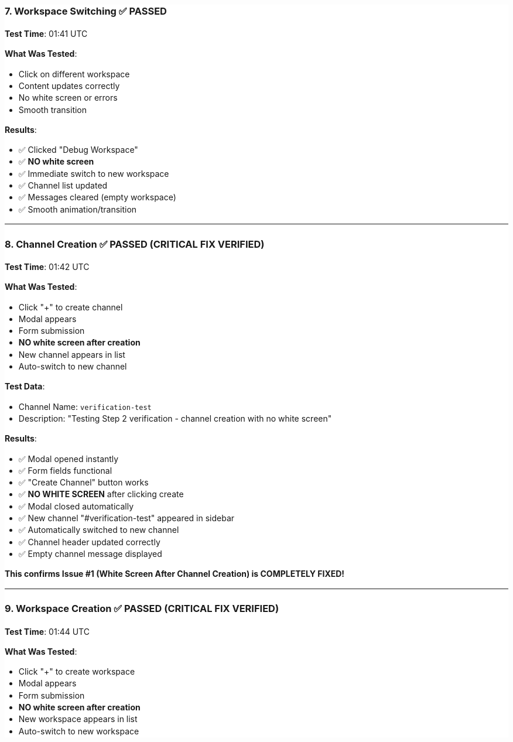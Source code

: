 
### 7. Workspace Switching ✅ PASSED
**Test Time**: 01:41 UTC

**What Was Tested**:
- Click on different workspace
- Content updates correctly
- No white screen or errors
- Smooth transition

**Results**:
- ✅ Clicked "Debug Workspace"
- ✅ **NO white screen**
- ✅ Immediate switch to new workspace
- ✅ Channel list updated
- ✅ Messages cleared (empty workspace)
- ✅ Smooth animation/transition

---

### 8. Channel Creation ✅ PASSED (CRITICAL FIX VERIFIED)
**Test Time**: 01:42 UTC

**What Was Tested**:
- Click "+" to create channel
- Modal appears
- Form submission
- **NO white screen after creation**
- New channel appears in list
- Auto-switch to new channel

**Test Data**:
- Channel Name: `verification-test`
- Description: "Testing Step 2 verification - channel creation with no white screen"

**Results**:
- ✅ Modal opened instantly
- ✅ Form fields functional
- ✅ "Create Channel" button works
- ✅ **NO WHITE SCREEN** after clicking create
- ✅ Modal closed automatically
- ✅ New channel "#verification-test" appeared in sidebar
- ✅ Automatically switched to new channel
- ✅ Channel header updated correctly
- ✅ Empty channel message displayed

**This confirms Issue #1 (White Screen After Channel Creation) is COMPLETELY FIXED!**

---

### 9. Workspace Creation ✅ PASSED (CRITICAL FIX VERIFIED)
**Test Time**: 01:44 UTC

**What Was Tested**:
- Click "+" to create workspace
- Modal appears
- Form submission
- **NO white screen after creation**
- New workspace appears in list
- Auto-switch to new workspace
